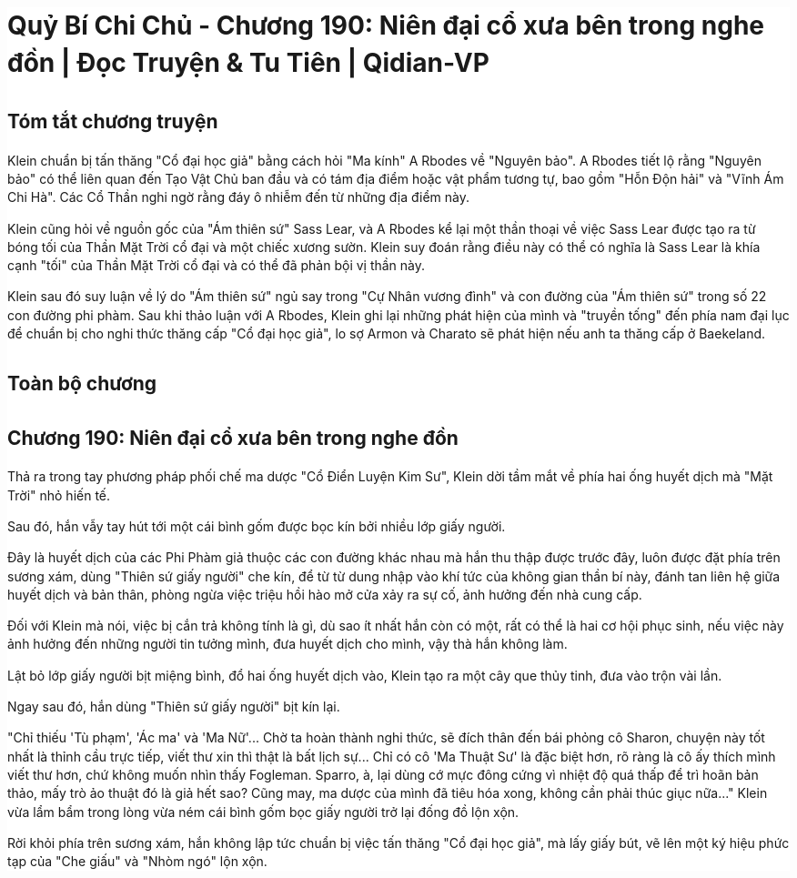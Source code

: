 # Quỷ Bí Chi Chủ - Chương 190: Niên đại cổ xưa bên trong nghe đồn | Đọc Truyện & Tu Tiên | Qidian-VP



## Tóm tắt chương truyện

Klein chuẩn bị tấn thăng "Cổ đại học giả" bằng cách hỏi "Ma kính" A Rbodes về "Nguyên bảo". A Rbodes tiết lộ rằng "Nguyên bảo" có thể liên quan đến Tạo Vật Chủ ban đầu và có tám địa điểm hoặc vật phẩm tương tự, bao gồm "Hỗn Độn hải" và "Vĩnh Ám Chi Hà". Các Cổ Thần nghi ngờ rằng đáy ô nhiễm đến từ những địa điểm này.

Klein cũng hỏi về nguồn gốc của "Ám thiên sứ" Sass Lear, và A Rbodes kể lại một thần thoại về việc Sass Lear được tạo ra từ bóng tối của Thần Mặt Trời cổ đại và một chiếc xương sườn. Klein suy đoán rằng điều này có thể có nghĩa là Sass Lear là khía cạnh "tối" của Thần Mặt Trời cổ đại và có thể đã phản bội vị thần này.

Klein sau đó suy luận về lý do "Ám thiên sứ" ngủ say trong "Cự Nhân vương đình" và con đường của "Ám thiên sứ" trong số 22 con đường phi phàm. Sau khi thảo luận với A Rbodes, Klein ghi lại những phát hiện của mình và "truyền tống" đến phía nam đại lục để chuẩn bị cho nghi thức thăng cấp "Cổ đại học giả", lo sợ Armon và Charato sẽ phát hiện nếu anh ta thăng cấp ở Baekeland.


## Toàn bộ chương

## Chương 190: Niên đại cổ xưa bên trong nghe đồn

Thả ra trong tay phương pháp phối chế ma dược "Cổ Điển Luyện Kim Sư", Klein dời tầm mắt về phía hai ống huyết dịch mà "Mặt Trời" nhỏ hiến tế.

Sau đó, hắn vẫy tay hút tới một cái bình gốm được bọc kín bởi nhiều lớp giấy người.

Đây là huyết dịch của các Phi Phàm giả thuộc các con đường khác nhau mà hắn thu thập được trước đây, luôn được đặt phía trên sương xám, dùng "Thiên sứ giấy người" che kín, để từ từ dung nhập vào khí tức của không gian thần bí này, đánh tan liên hệ giữa huyết dịch và bản thân, phòng ngừa việc triệu hồi hào mở cửa xảy ra sự cố, ảnh hưởng đến nhà cung cấp.

Đối với Klein mà nói, việc bị cắn trả không tính là gì, dù sao ít nhất hắn còn có một, rất có thể là hai cơ hội phục sinh, nếu việc này ảnh hưởng đến những người tin tưởng mình, đưa huyết dịch cho mình, vậy thà hắn không làm.

Lật bỏ lớp giấy người bịt miệng bình, đổ hai ống huyết dịch vào, Klein tạo ra một cây que thủy tinh, đưa vào trộn vài lần.

Ngay sau đó, hắn dùng "Thiên sứ giấy người" bịt kín lại.

"Chỉ thiếu 'Tù phạm', 'Ác ma' và 'Ma Nữ'... Chờ ta hoàn thành nghi thức, sẽ đích thân đến bái phỏng cô Sharon, chuyện này tốt nhất là thỉnh cầu trực tiếp, viết thư xin thì thật là bất lịch sự... Chỉ có cô 'Ma Thuật Sư' là đặc biệt hơn, rõ ràng là cô ấy thích mình viết thư hơn, chứ không muốn nhìn thấy Fogleman. Sparro, à, lại dùng cớ mực đông cứng vì nhiệt độ quá thấp để trì hoãn bản thảo, mấy trò ảo thuật đó là giả hết sao? Cũng may, ma dược của mình đã tiêu hóa xong, không cần phải thúc giục nữa..." Klein vừa lẩm bẩm trong lòng vừa ném cái bình gốm bọc giấy người trở lại đống đồ lộn xộn.

Rời khỏi phía trên sương xám, hắn không lập tức chuẩn bị việc tấn thăng "Cổ đại học giả", mà lấy giấy bút, vẽ lên một ký hiệu phức tạp của "Che giấu" và "Nhòm ngó" lộn xộn.
